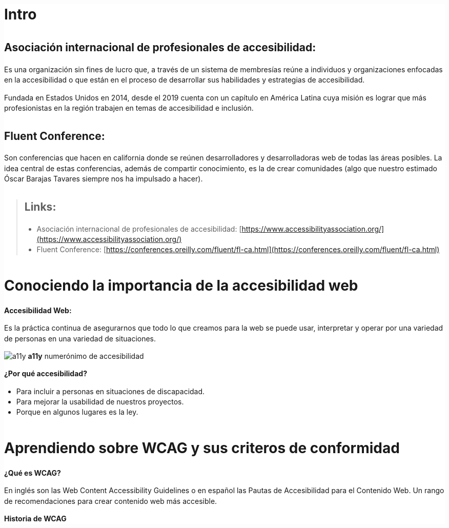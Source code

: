 
# Intro

## Asociación internacional de profesionales de accesibilidad:

Es una organización sin fines de lucro que, a través de un sistema de membresías reúne a individuos y organizaciones enfocadas en la accesibilidad o que están en el proceso de desarrollar sus habilidades y estrategias de accesibilidad.

Fundada en Estados Unidos en 2014, desde el 2019 cuenta con un capítulo en América Latina cuya misión es lograr que más profesionistas en la región trabajen en temas de accesibilidad e inclusión.

## Fluent Conference:

Son conferencias que hacen en california donde se reúnen desarrolladores y desarrolladoras web de todas las áreas posibles. La idea central de estas conferencias, además de compartir conocimiento, es la de crear comunidades (algo que nuestro estimado Óscar Barajas Tavares siempre nos ha impulsado a hacer).

> ## Links:
>
> - Asociación internacional de profesionales de accesibilidad: [https://www.accessibilityassociation.org/](https://www.accessibilityassociation.org/)
> - Fluent Conference: [https://conferences.oreilly.com/fluent/fl-ca.html](https://conferences.oreilly.com/fluent/fl-ca.html)

# Conociendo la importancia de la accesibilidad web

**Accesibilidad Web:**

Es la práctica continua de asegurarnos que todo lo que creamos para la web se puede usar, interpretar y operar por una variedad de personas en una variedad de situaciones.

![a11y](https://res.cloudinary.com/practicaldev/image/fetch/s--fTNvp0i6--/c_imagga_scale,f_auto,fl_progressive,h_420,q_auto,w_1000/https://dev-to-uploads.s3.amazonaws.com/i/kmxci40sgem5i02k7wbe.png)
**a11y** numerónimo de accesibilidad

**¿Por qué accesibilidad?**

- Para incluir a personas en situaciones de discapacidad.
- Para mejorar la usabilidad de nuestros proyectos.
- Porque en algunos lugares es la ley.

# Aprendiendo sobre WCAG y sus criteros de conformidad

**¿Qué es WCAG?**

En inglés son las Web Content Accessibility Guidelines o en español las Pautas de Accesibilidad para el Contenido Web. Un rango de recomendaciones para crear contenido web más accesible.

**Historia de WCAG**
